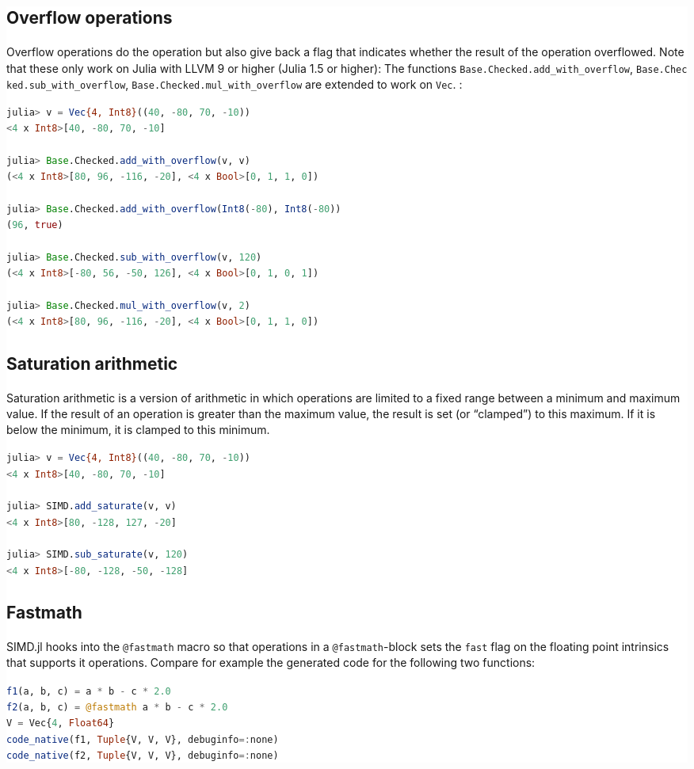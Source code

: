 ## Overflow operations

Overflow operations do the operation but also give back a flag that indicates
whether the result of the operation overflowed.
Note that these only work on Julia with LLVM 9 or higher (Julia 1.5 or higher):
The functions `Base.Checked.add_with_overflow`, `Base.Checked.sub_with_overflow`,
`Base.Checked.mul_with_overflow` are extended to work on `Vec`. :

```julia
julia> v = Vec{4, Int8}((40, -80, 70, -10))
<4 x Int8>[40, -80, 70, -10]

julia> Base.Checked.add_with_overflow(v, v)
(<4 x Int8>[80, 96, -116, -20], <4 x Bool>[0, 1, 1, 0])

julia> Base.Checked.add_with_overflow(Int8(-80), Int8(-80))
(96, true)

julia> Base.Checked.sub_with_overflow(v, 120)
(<4 x Int8>[-80, 56, -50, 126], <4 x Bool>[0, 1, 0, 1])

julia> Base.Checked.mul_with_overflow(v, 2)
(<4 x Int8>[80, 96, -116, -20], <4 x Bool>[0, 1, 1, 0])
```

## Saturation arithmetic

Saturation arithmetic is a version of arithmetic in which operations are limited
to a fixed range between a minimum and maximum value. If the result of an
operation is greater than the maximum value, the result is set (or “clamped”) to
this maximum. If it is below the minimum, it is clamped to this minimum.


```julia
julia> v = Vec{4, Int8}((40, -80, 70, -10))
<4 x Int8>[40, -80, 70, -10]

julia> SIMD.add_saturate(v, v)
<4 x Int8>[80, -128, 127, -20]

julia> SIMD.sub_saturate(v, 120)
<4 x Int8>[-80, -128, -50, -128]
```

## Fastmath

SIMD.jl hooks into the `@fastmath` macro so that operations in a
`@fastmath`-block sets the `fast` flag on the floating point intrinsics
that supports it operations. Compare for example the generated code for the
following two functions:

```julia
f1(a, b, c) = a * b - c * 2.0
f2(a, b, c) = @fastmath a * b - c * 2.0
V = Vec{4, Float64}
code_native(f1, Tuple{V, V, V}, debuginfo=:none)
code_native(f2, Tuple{V, V, V}, debuginfo=:none)
```
